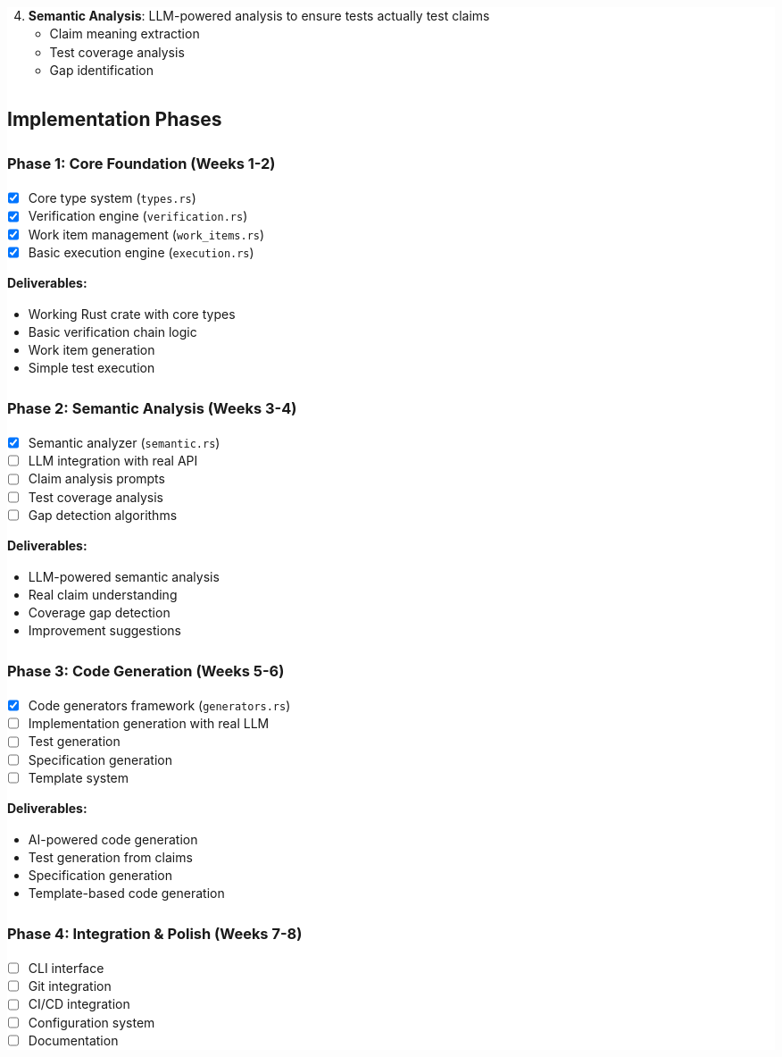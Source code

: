 4. **Semantic Analysis**: LLM-powered analysis to ensure tests actually test claims
   - Claim meaning extraction
   - Test coverage analysis
   - Gap identification

## Implementation Phases

### Phase 1: Core Foundation (Weeks 1-2)
- [x] Core type system (`types.rs`)
- [x] Verification engine (`verification.rs`)
- [x] Work item management (`work_items.rs`)
- [x] Basic execution engine (`execution.rs`)

**Deliverables:**
- Working Rust crate with core types
- Basic verification chain logic
- Work item generation
- Simple test execution

### Phase 2: Semantic Analysis (Weeks 3-4)
- [x] Semantic analyzer (`semantic.rs`)
- [ ] LLM integration with real API
- [ ] Claim analysis prompts
- [ ] Test coverage analysis
- [ ] Gap detection algorithms

**Deliverables:**
- LLM-powered semantic analysis
- Real claim understanding
- Coverage gap detection
- Improvement suggestions

### Phase 3: Code Generation (Weeks 5-6)
- [x] Code generators framework (`generators.rs`)
- [ ] Implementation generation with real LLM
- [ ] Test generation
- [ ] Specification generation
- [ ] Template system

**Deliverables:**
- AI-powered code generation
- Test generation from claims
- Specification generation
- Template-based code generation

### Phase 4: Integration & Polish (Weeks 7-8)
- [ ] CLI interface
- [ ] Git integration
- [ ] CI/CD integration
- [ ] Configuration system
- [ ] Documentation
